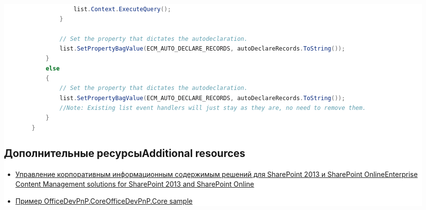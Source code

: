 ```C#
                    list.Context.ExecuteQuery();
                }

                // Set the property that dictates the autodeclaration.
                list.SetPropertyBagValue(ECM_AUTO_DECLARE_RECORDS, autoDeclareRecords.ToString());
            }
            else
            {
                // Set the property that dictates the autodeclaration.
                list.SetPropertyBagValue(ECM_AUTO_DECLARE_RECORDS, autoDeclareRecords.ToString());
                //Note: Existing list event handlers will just stay as they are, no need to remove them.
            }
        }
```

## <a name="additional-resources"></a><span data-ttu-id="20a27-157">Дополнительные ресурсы</span><span class="sxs-lookup"><span data-stu-id="20a27-157">Additional resources</span></span>
<span data-ttu-id="20a27-158"><a name="bk_addresources"> </a></span><span class="sxs-lookup"><span data-stu-id="20a27-158"></span></span>

-  [<span data-ttu-id="20a27-159">Управление корпоративным информационным содержимым решений для SharePoint 2013 и SharePoint Online</span><span class="sxs-lookup"><span data-stu-id="20a27-159">Enterprise Content Management solutions for SharePoint 2013 and SharePoint Online</span></span>](Enterprise-Content-Management-solutions-for-SharePoint-2013-and-SharePoint-Online.md)
    
-  [<span data-ttu-id="20a27-160">Пример OfficeDevPnP.Core</span><span class="sxs-lookup"><span data-stu-id="20a27-160">OfficeDevPnP.Core sample</span></span>](https://github.com/SharePoint/PnP-Sites-Core/tree/master/Core)
